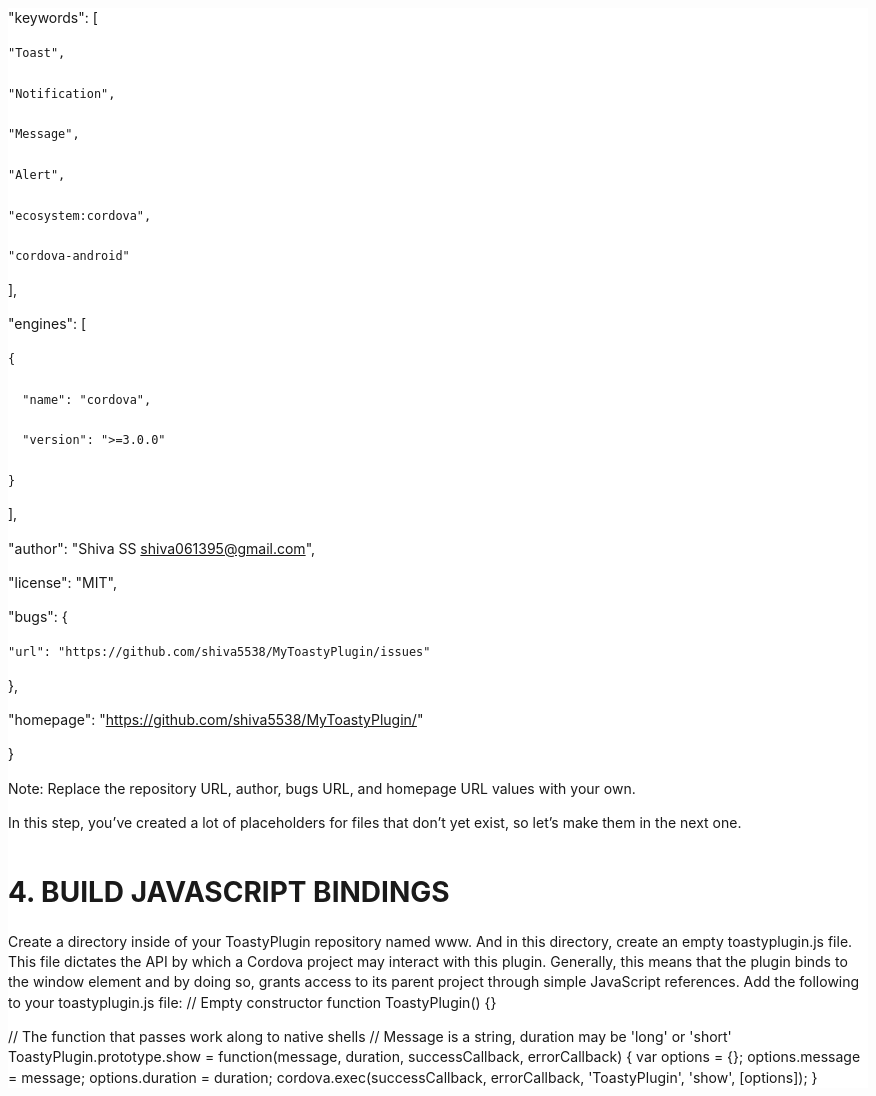   "keywords": [
  
    "Toast",
    
    "Notification",
    
    "Message",
    
    "Alert",
    
    "ecosystem:cordova",
    
    "cordova-android"
    
  ],
  
  "engines": [
  
    {
    
      "name": "cordova",
      
      "version": ">=3.0.0"
      
    }
    
  ],
  
  "author": "Shiva SS <shiva061395@gmail.com>",
  
  "license": "MIT",
  
  "bugs": {
  
    "url": "https://github.com/shiva5538/MyToastyPlugin/issues"
    
  },
  
  "homepage": "https://github.com/shiva5538/MyToastyPlugin/"
  
}



Note: Replace the repository URL, author, bugs URL, and homepage URL values with your own.

In this step, you’ve created a lot of placeholders for files that don’t yet exist, so let’s make them in the next one.

# 4. BUILD JAVASCRIPT BINDINGS

Create a directory inside of your ToastyPlugin repository named www. And in this directory, create an empty toastyplugin.js file. This file dictates the API by which a Cordova project may interact with this plugin. Generally, this means that the plugin binds to the window element and by doing so, grants access to its parent project through simple JavaScript references. Add the following to your toastyplugin.js file:
// Empty constructor
function ToastyPlugin() {}

// The function that passes work along to native shells
// Message is a string, duration may be 'long' or 'short'
ToastyPlugin.prototype.show = function(message, duration, successCallback, errorCallback) {
  var options = {};
  options.message = message;
  options.duration = duration;
  cordova.exec(successCallback, errorCallback, 'ToastyPlugin', 'show', [options]);
}
